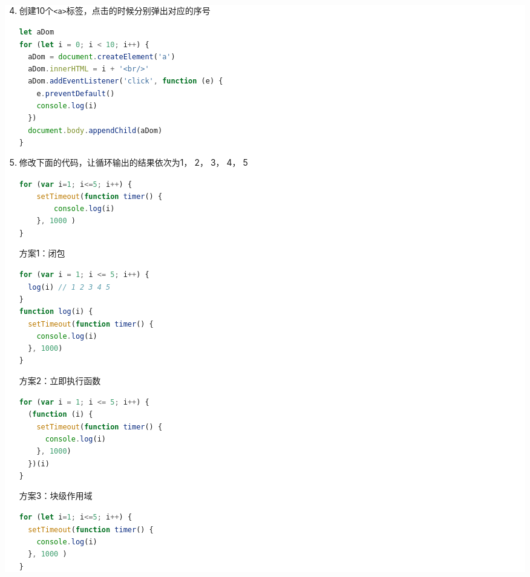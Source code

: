 4. 创建10个`<a>`标签，点击的时候分别弹出对应的序号

   ```js
   let aDom
   for (let i = 0; i < 10; i++) {
     aDom = document.createElement('a')
     aDom.innerHTML = i + '<br/>'
     aDom.addEventListener('click', function (e) {
       e.preventDefault()
       console.log(i)
     })
     document.body.appendChild(aDom)
   }
   ```

6. 修改下面的代码，让循环输出的结果依次为1， 2， 3， 4， 5

   ```js
   for (var i=1; i<=5; i++) {
       setTimeout(function timer() {
           console.log(i)
       }, 1000 )
   }
   ```

   方案1：闭包

   ```js
   for (var i = 1; i <= 5; i++) {
     log(i) // 1 2 3 4 5
   }
   function log(i) {
     setTimeout(function timer() {
       console.log(i)
     }, 1000)
   }
   ```

   方案2：立即执行函数

   ```js
   for (var i = 1; i <= 5; i++) {
     (function (i) {
       setTimeout(function timer() {
         console.log(i)
       }, 1000)
     })(i)
   }
   ```

    方案3：块级作用域

   ```js
   for (let i=1; i<=5; i++) {
     setTimeout(function timer() {
       console.log(i)
     }, 1000 )
   }
   ```
